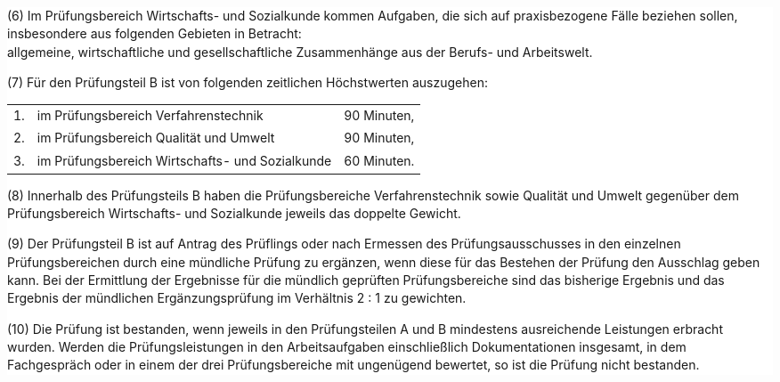 </div>

<div class="jurAbsatz">

(6) Im Prüfungsbereich Wirtschafts- und Sozialkunde kommen Aufgaben, die
sich auf praxisbezogene Fälle beziehen sollen, insbesondere aus
folgenden Gebieten in Betracht:  
allgemeine, wirtschaftliche und gesellschaftliche Zusammenhänge aus der
Berufs- und Arbeitswelt.

</div>

<div class="jurAbsatz">

(7) Für den Prüfungsteil B ist von folgenden zeitlichen Höchstwerten
auszugehen:  

|     |                                                 |             |
| :-- | :---------------------------------------------- | :---------- |
| 1\. | im Prüfungsbereich Verfahrenstechnik            | 90 Minuten, |
| 2\. | im Prüfungsbereich Qualität und Umwelt          | 90 Minuten, |
| 3\. | im Prüfungsbereich Wirtschafts- und Sozialkunde | 60 Minuten. |

</div>

<div class="jurAbsatz">

(8) Innerhalb des Prüfungsteils B haben die Prüfungsbereiche
Verfahrenstechnik sowie Qualität und Umwelt gegenüber dem
Prüfungsbereich Wirtschafts- und Sozialkunde jeweils das doppelte
Gewicht.

</div>

<div class="jurAbsatz">

(9) Der Prüfungsteil B ist auf Antrag des Prüflings oder nach Ermessen
des Prüfungsausschusses in den einzelnen Prüfungsbereichen durch eine
mündliche Prüfung zu ergänzen, wenn diese für das Bestehen der Prüfung
den Ausschlag geben kann. Bei der Ermittlung der Ergebnisse für die
mündlich geprüften Prüfungsbereiche sind das bisherige Ergebnis und das
Ergebnis der mündlichen Ergänzungsprüfung im Verhältnis 2 : 1 zu
gewichten.

</div>

<div class="jurAbsatz">

(10) Die Prüfung ist bestanden, wenn jeweils in den Prüfungsteilen A und
B mindestens ausreichende Leistungen erbracht wurden. Werden die
Prüfungsleistungen in den Arbeitsaufgaben einschließlich
Dokumentationen insgesamt, in dem Fachgespräch oder in einem der drei
Prüfungsbereiche mit ungenügend bewertet, so ist die Prüfung nicht
bestanden.

</div>
